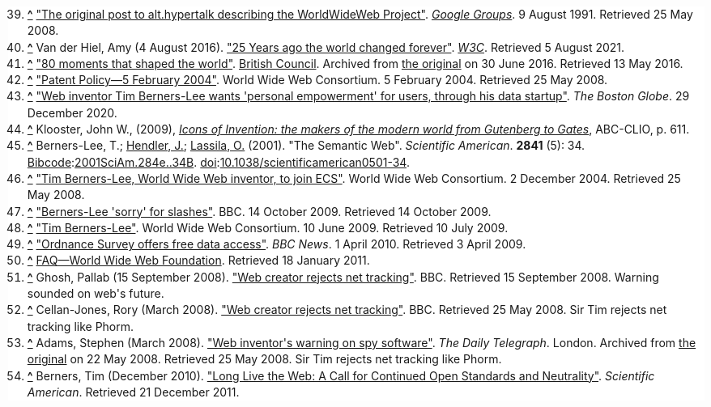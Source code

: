 39.  **[^](https://en.wikipedia.org/wiki/Tim_Berners-Lee#cite_ref-39 "Jump up")** ["The original post to alt.hypertalk describing the WorldWideWeb Project"](https://groups.google.com/group/comp.archives/browse_thread/thread/9fb079523583d42/37bb6783d03a3b0d?lnk=st&q=&rnum=2&hl=en#37bb6783d03a3b0d). _[Google Groups](https://en.wikipedia.org/wiki/Google_Groups "Google Groups")_. 9 August 1991. Retrieved 25 May 2008.
40.  **[^](https://en.wikipedia.org/wiki/Tim_Berners-Lee#cite_ref-40 "Jump up")** Van der Hiel, Amy (4 August 2016). ["25 Years ago the world changed forever"](https://www.w3.org/blog/2016/08/25-years-ago-the-world-changed-forever). _[W3C](https://en.wikipedia.org/wiki/W3C "W3C")_. Retrieved 5 August 2021.
41.  **[^](https://en.wikipedia.org/wiki/Tim_Berners-Lee#cite_ref-41 "Jump up")** ["80 moments that shaped the world"](https://web.archive.org/web/20160630220524/https://www.britishcouncil.org/80moments/?_e_pi_=7%2CPAGE_ID10%2C5655166218). [British Council](https://en.wikipedia.org/wiki/British_Council "British Council"). Archived from [the original](https://www.britishcouncil.org/80moments/?_e_pi_=7%2CPAGE_ID10%2C5655166218) on 30 June 2016. Retrieved 13 May 2016.
42.  **[^](https://en.wikipedia.org/wiki/Tim_Berners-Lee#cite_ref-42 "Jump up")** ["Patent Policy—5 February 2004"](http://www.w3.org/Consortium/Patent-Policy-20040205/). World Wide Web Consortium. 5 February 2004. Retrieved 25 May 2008.
43.  **[^](https://en.wikipedia.org/wiki/Tim_Berners-Lee#cite_ref-43 "Jump up")** ["Web inventor Tim Berners-Lee wants 'personal empowerment' for users, through his data startup"](https://www.bostonglobe.com/2020/12/29/business/web-inventor-tim-berners-lee-wants-personal-empowerment-users-through-his-data-startup/). _The Boston Globe_. 29 December 2020.
44.  **[^](https://en.wikipedia.org/wiki/Tim_Berners-Lee#cite_ref-44 "Jump up")** Klooster, John W., (2009), [_Icons of Invention: the makers of the modern world from Gutenberg to Gates_](https://books.google.com/books?id=WKuG-VIwID8C&pg=PA611&dq=tim+berners+lee++-+east+dorset+heritage+trust&hl=en&ei=0cE9TtyhIcyo8QPQx_zgDA&sa=X&oi=book_result&ct=result&resnum=1&ved=0CCoQ6AEwAA#v=onepage&q=tim%20berners%20lee%20%20-%20east%20dorset%20heritage%20trust&f=false), ABC-CLIO, p. 611.
45.  **[^](https://en.wikipedia.org/wiki/Tim_Berners-Lee#cite_ref-45 "Jump up")** Berners-Lee, T.; [Hendler, J.](https://en.wikipedia.org/wiki/James_Hendler "James Hendler"); [Lassila, O.](https://en.wikipedia.org/wiki/Ora_Lassila "Ora Lassila") (2001). "The Semantic Web". _Scientific American_. **2841** (5): 34. [Bibcode](https://en.wikipedia.org/wiki/Bibcode_(identifier) "Bibcode (identifier)"):[2001SciAm.284e..34B](https://ui.adsabs.harvard.edu/abs/2001SciAm.284e..34B). [doi](https://en.wikipedia.org/wiki/Doi_(identifier) "Doi (identifier)"):[10.1038/scientificamerican0501-34](https://doi.org/10.1038%2Fscientificamerican0501-34).
46.  **[^](https://en.wikipedia.org/wiki/Tim_Berners-Lee#cite_ref-46 "Jump up")** ["Tim Berners-Lee, World Wide Web inventor, to join ECS"](http://www.ecs.soton.ac.uk/news/658). World Wide Web Consortium. 2 December 2004. Retrieved 25 May 2008.
47.  **[^](https://en.wikipedia.org/wiki/Tim_Berners-Lee#cite_ref-47 "Jump up")** ["Berners-Lee 'sorry' for slashes"](http://news.bbc.co.uk/1/hi/technology/8306631.stm). BBC. 14 October 2009. Retrieved 14 October 2009.
48.  **[^](https://en.wikipedia.org/wiki/Tim_Berners-Lee#cite_ref-48 "Jump up")** ["Tim Berners-Lee"](http://www.w3.org/News/2009#item98). World Wide Web Consortium. 10 June 2009. Retrieved 10 July 2009.
49.  **[^](https://en.wikipedia.org/wiki/Tim_Berners-Lee#cite_ref-49 "Jump up")** ["Ordnance Survey offers free data access"](http://news.bbc.co.uk/1/hi/technology/8597779.stm). _BBC News_. 1 April 2010. Retrieved 3 April 2009.
50.  **[^](https://en.wikipedia.org/wiki/Tim_Berners-Lee#cite_ref-50 "Jump up")** [FAQ—World Wide Web Foundation](http://www.webfoundation.org/about/faq/). Retrieved 18 January 2011.
51.  **[^](https://en.wikipedia.org/wiki/Tim_Berners-Lee#cite_ref-51 "Jump up")** Ghosh, Pallab (15 September 2008). ["Web creator rejects net tracking"](http://news.bbc.co.uk/2/hi/technology/7613201.stm). BBC. Retrieved 15 September 2008. Warning sounded on web's future.
52.  **[^](https://en.wikipedia.org/wiki/Tim_Berners-Lee#cite_ref-52 "Jump up")** Cellan-Jones, Rory (March 2008). ["Web creator rejects net tracking"](http://news.bbc.co.uk/1/hi/technology/7299875.stm). BBC. Retrieved 25 May 2008. Sir Tim rejects net tracking like Phorm.
53.  **[^](https://en.wikipedia.org/wiki/Tim_Berners-Lee#cite_ref-53 "Jump up")** Adams, Stephen (March 2008). ["Web inventor's warning on spy software"](https://web.archive.org/web/20080522025521/http://www.telegraph.co.uk/news/uknews/1581938/Web-inventor%27s-warning-on-spy-software.html). _The Daily Telegraph_. London. Archived from [the original](https://www.telegraph.co.uk/news/uknews/1581938/Web-inventor%27s-warning-on-spy-software.html) on 22 May 2008. Retrieved 25 May 2008. Sir Tim rejects net tracking like Phorm.
54.  **[^](https://en.wikipedia.org/wiki/Tim_Berners-Lee#cite_ref-54 "Jump up")** Berners, Tim (December 2010). ["Long Live the Web: A Call for Continued Open Standards and Neutrality"](http://www.scientificamerican.com/article.cfm?id=long-live-the-web). _Scientific American_. Retrieved 21 December 2011.